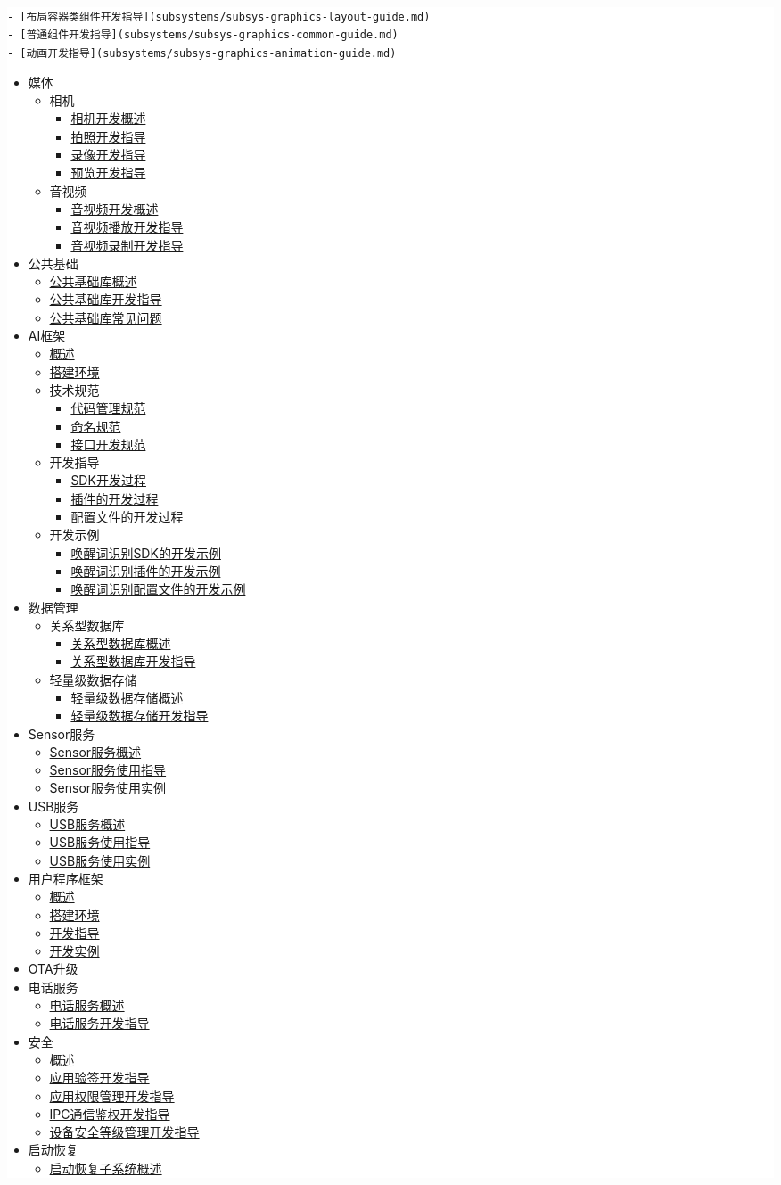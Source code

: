    - [布局容器类组件开发指导](subsystems/subsys-graphics-layout-guide.md)
    - [普通组件开发指导](subsystems/subsys-graphics-common-guide.md)
    - [动画开发指导](subsystems/subsys-graphics-animation-guide.md)
  - 媒体
    - 相机
      - [相机开发概述](subsystems/subsys-multimedia-camera-overview.md)
      - [拍照开发指导](subsystems/subsys-multimedia-camera-photo-guide.md)
      - [录像开发指导](subsystems/subsys-multimedia-camera-record-guide.md)
      - [预览开发指导](subsystems/subsys-multimedia-camera-preview-guide.md)
    - 音视频
      - [音视频开发概述](subsystems/subsys-multimedia-video-overview.md)
      - [音视频播放开发指导](subsystems/subsys-multimedia-video-play-guide.md)
      - [音视频录制开发指导](subsystems/subsys-multimedia-video-record-guide.md)
  - 公共基础
    - [公共基础库概述](subsystems/subsys-utils-overview.md)
    - [公共基础库开发指导](subsystems/subsys-utils-guide.md)
    - [公共基础库常见问题](subsystems/subsys-utils-faqs.md)
  - AI框架
    - [概述](subsystems/subsys-aiframework-guide.md)
    - [搭建环境](subsystems/subsys-aiframework-envbuild.md)
    - 技术规范
      - [代码管理规范](subsystems/subsys-aiframework-tech-codemanage.md)
      - [命名规范](subsystems/subsys-aiframework-tech-name.md)
      - [接口开发规范](subsystems/subsys-aiframework-tech-interface.md)
    - 开发指导
      - [SDK开发过程](subsystems/subsys-aiframework-devguide-sdk.md)
      - [插件的开发过程](subsystems/subsys-aiframework-devguide-plugin.md)
      - [配置文件的开发过程](subsystems/subsys-aiframework-devguide-conf.md)
    - 开发示例
      - [唤醒词识别SDK的开发示例](subsystems/subsys-aiframework-demo-sdk.md)
      - [唤醒词识别插件的开发示例](subsystems/subsys-aiframework-demo-plugin.md)
      - [唤醒词识别配置文件的开发示例](subsystems/subsys-aiframework-demo-conf.md)
  - 数据管理
    - 关系型数据库
      - [关系型数据库概述](subsystems/subsys-data-relational-database-overview.md)
      - [关系型数据库开发指导](subsystems/subsys-data-relational-database-guide.md)
    - 轻量级数据存储
      - [轻量级数据存储概述](subsystems/subsys-data-storage-overview.md)
      - [轻量级数据存储开发指导](subsystems/subsys-data-storage-guide.md)
  - Sensor服务
    - [Sensor服务概述](subsystems/subsys-sensor-overview.md)
    - [Sensor服务使用指导](subsystems/subsys-sensor-guide.md)
    - [Sensor服务使用实例](subsystems/subsys-sensor-demo.md)
  - USB服务
    - [USB服务概述](subsystems/subsys-usbservice-overview.md)
    - [USB服务使用指导](subsystems/subsys-usbservice-guide.md)
    - [USB服务使用实例](subsystems/subsys-usbservice-demo.md)
  - 用户程序框架
    - [概述](subsystems/subsys-application-framework-overview.md)
    - [搭建环境](subsystems/subsys-application-framework-envbuild.md)
    - [开发指导](subsystems/subsys-application-framework-guide.md)
    - [开发实例](subsystems/subsys-application-framework-demo.md)
  - [OTA升级](subsystems/subsys-ota-guide.md)
  - 电话服务
    - [电话服务概述](subsystems/subsys-tel-overview.md)
    - [电话服务开发指导](subsystems/subsys-tel-guide.md)
  - 安全
    - [概述](subsystems/subsys-security-overview.md)
    - [应用验签开发指导](subsystems/subsys-security-sigverify.md)
    - [应用权限管理开发指导](subsystems/subsys-security-rightmanagement.md)
    - [IPC通信鉴权开发指导](subsystems/subsys-security-communicationverify.md)
    - [设备安全等级管理开发指导](subsystems/subsys-security-devicesecuritylevel.md)
  - 启动恢复
    - [启动恢复子系统概述](subsystems/subsys-boot-overview.md)